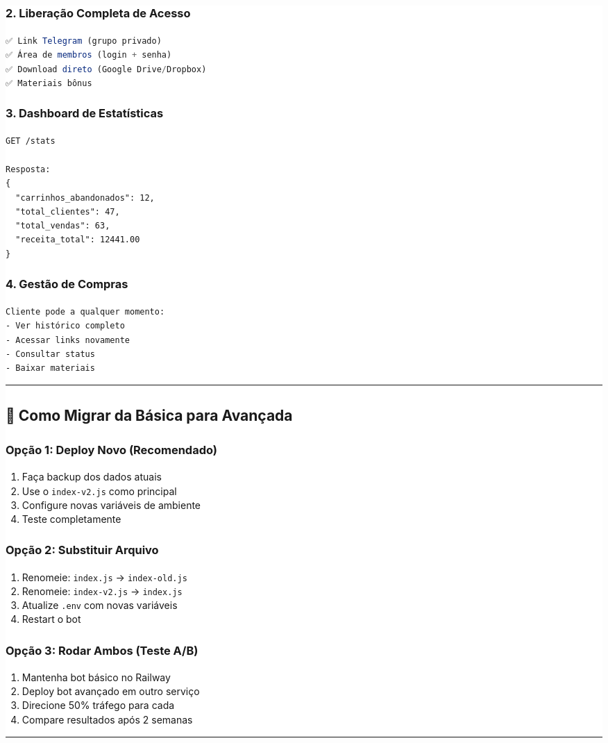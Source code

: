 ### 2. Liberação Completa de Acesso
```javascript
✅ Link Telegram (grupo privado)
✅ Área de membros (login + senha)
✅ Download direto (Google Drive/Dropbox)
✅ Materiais bônus
```

### 3. Dashboard de Estatísticas
```
GET /stats

Resposta:
{
  "carrinhos_abandonados": 12,
  "total_clientes": 47,
  "total_vendas": 63,
  "receita_total": 12441.00
}
```

### 4. Gestão de Compras
```
Cliente pode a qualquer momento:
- Ver histórico completo
- Acessar links novamente
- Consultar status
- Baixar materiais
```

---

## 🔧 Como Migrar da Básica para Avançada

### Opção 1: Deploy Novo (Recomendado)
1. Faça backup dos dados atuais
2. Use o `index-v2.js` como principal
3. Configure novas variáveis de ambiente
4. Teste completamente

### Opção 2: Substituir Arquivo
1. Renomeie: `index.js` → `index-old.js`
2. Renomeie: `index-v2.js` → `index.js`
3. Atualize `.env` com novas variáveis
4. Restart o bot

### Opção 3: Rodar Ambos (Teste A/B)
1. Mantenha bot básico no Railway
2. Deploy bot avançado em outro serviço
3. Direcione 50% tráfego para cada
4. Compare resultados após 2 semanas

---